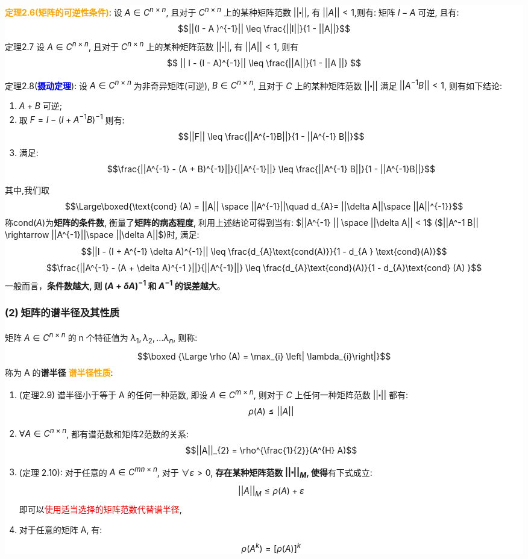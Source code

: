 <b><mark style="background: transparent; color: orange">定理2.6(矩阵的可逆性条件)</mark></b>: 设  $A\in  C^{n \times  n}$, 且对于 $C^{n \times n}$ 上的某种矩阵范数  $||\centerdot||$, 有  $||A|| < 1$,则有: 矩阵 $I - A$ 可逆, 且有: 
$$||(I - A  )^{-1}|| \leq   \frac{||I||}{1 -  ||A||}$$
定理2.7 设 $A \in C^{n \times n}$, 且对于 $C^{n \times  n}$ 上的某种矩阵范数 $||\centerdot||$, 有 $||A|| < 1$, 则有
$$ || I -  (I - A)^{-1}|| \leq  \frac{||A||}{1 - ||A ||} $$

定理2.8(<b><mark style="background: transparent; color: blue">摄动定理</mark></b>): 设 $A \in  C^{n \times n}$ 为非奇异矩阵(可逆), $B \in  C^{n \times  n}$, 且对于 $C$ 上的某种矩阵范数 $||\centerdot||$ 满足 $||A^{-1} B|| < 1$, 则有如下结论:
1. $A + B$ 可逆;
2. 取 $F  = I - (I + A^{-1} B)^{-1}$ 则有:
$$||F|| \leq  \frac{||A^{-1}B||}{1 - ||A^{-1} B||}$$
3. 满足:
$$\frac{||A^{-1}  - (A + B)^{-1}||}{||A^{-1}||} \leq  \frac{||A^{-1} B||}{1 - ||A^{-1}B||}$$

其中,我们取 
$$\Large\boxed{\text{cond} (A) = ||A|| \space ||A^{-1}||\quad  d_{A}= ||\delta A||\space ||A||^{-1}}$$
称$\text{cond}(A)$为**矩阵的条件数**, 衡量了**矩阵的病态程度**, 利用上述结论可得到当有: 
$||A^{-1} || \space ||\delta A|| < 1$ ($||A^-1 B|| \rightarrow ||A^{-1}||\space ||\delta A||$)时, 满足:
$$||I - (I + A^{-1} \delta A)^{-1}|| \leq    \frac{d_{A}\text{cond(A)}}{1 - d_{A } \text{cond}(A)}$$
$$\frac{||A^{-1} -  (A + \delta  A)^{-1 }||}{||A^{-1}||} \leq  \frac{d_{A}\text{cond}(A)}{1 - d_{A}\text{cond} (A) }$$
一般而言，**条件数越大, 则 $(A + \delta A)^{-1}$ 和 $A^{-1}$ 的误差越大**。

### (2) 矩阵的谱半径及其性质
矩阵 $A \in C^{n \times n}$ 的  n 个特征值为 $\lambda_1, \lambda_2, \dots \lambda_n$, 则称:
$$\boxed {\Large \rho (A) = \max_{i} \left| \lambda_{i}\right|}$$
称为 A  的**谱半径** 
<b><mark style="background: transparent; color: orange">谱半径性质</mark></b>: 
1. (定理2.9) 谱半径小于等于 A 的任何一种范数, 即设 $A\in C^{m \times n}$, 则对于 $C$ 上任何一种矩阵范数 $||\centerdot||$ 都有: 
$$\rho(A) \leq  ||A||$$
2. $\forall A \in C^{n \times n}$, 都有谱范数和矩阵2范数的关系:
$$||A||_{2} =   \rho^{\frac{1}{2}}(A^{H} A)$$

3. (定理 2.10): 对于任意的 $A \in  C^{mn \times n}$, 对于  $\forall \varepsilon> 0$, **存在某种矩阵范数 $||\centerdot||_{M}$, 使得**有下式成立:
$$||A||_{M} \leq   \rho(A) +  \varepsilon$$
即可以<mark style="background: transparent; color: red">使用适当选择的矩阵范数代替谱半径</mark>, 

4. 对于任意的矩阵  A, 有:
$$\rho( A^{k}) = [\rho(A)] ^{k}   $$
